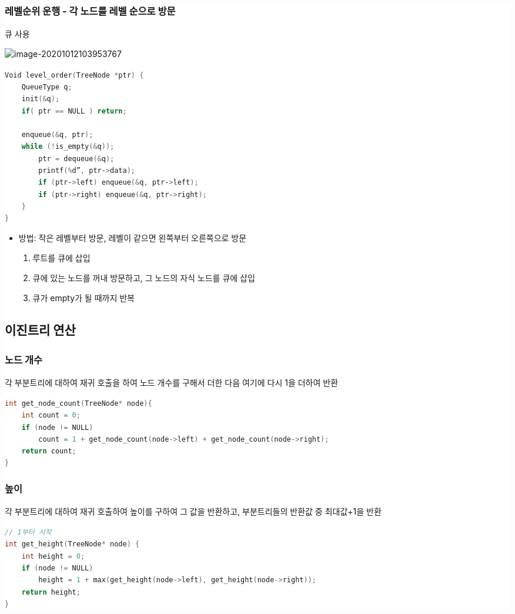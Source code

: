### 레벨순위 운행 -  각 노드를 레벨 순으로 방문

큐 사용

![image-20201012103953767](C:\Users\Jueun\AppData\Roaming\Typora\typora-user-images\image-20201012103953767.png)

```c
Void level_order(TreeNode *ptr) {
	QueueType q;
    init(&q);
	if( ptr == NULL ) return;

    enqueue(&q, ptr);
    while (!is_empty(&q));
        ptr = dequeue(&q);
        printf(%d”, ptr‐>data);
        if (ptr‐>left) enqueue(&q, ptr‐>left);
        if (ptr‐>right) enqueue(&q, ptr‐>right);
    }
}
```

- 방법: 작은 레벨부터 방문, 레벨이 같으면 왼쪽부터 오른쪽으로 방문

  1) 루트를 큐에 삽입

  2) 큐에 있는 노드를 꺼내 방문하고, 그 노드의 자식 노드를 큐에 삽입

  3) 큐가 empty가 될 때까지 반복
  
  



## 이진트리 연산

### 노드 개수

각 부분트리에 대하여 재귀 호출을 하여 노드 개수를 구해서 더한 다음 여기에 다시 1을 더하여 반환

```c
int get_node_count(TreeNode* node){
	int count = 0;
	if (node != NULL)
		count = 1 + get_node_count(node->left) + get_node_count(node->right);
	return count;
}
```



### 높이

각 부분트리에 대하여 재귀 호출하여 높이를 구하여 그 값을 반환하고, 부분트리들의 반환값 중 최대값+1을 반환

```c
// 1부터 시작
int get_height(TreeNode* node) {
	int height = 0;
	if (node != NULL)
		height = 1 + max(get_height(node->left), get_height(node->right));
	return height;
}
```
